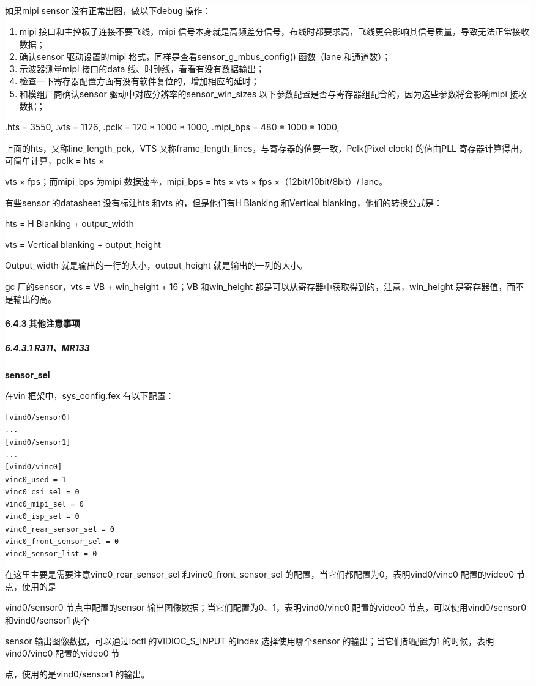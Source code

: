 如果mipi sensor 没有正常出图，做以下debug 操作：

1. mipi 接口和主控板子连接不要飞线，mipi 信号本身就是高频差分信号，布线时都要求高，飞线更会影响其信号质量，导致无法正常接收数据；
2. 确认sensor 驱动设置的mipi 格式，同样是查看sensor_g_mbus_config() 函数（lane 和通道数）；
3. 示波器测量mipi 接口的data 线、时钟线，看看有没有数据输出；
4. 检查一下寄存器配置方面有没有软件复位的，增加相应的延时；
5. 和模组厂商确认sensor 驱动中对应分辨率的sensor_win_sizes 以下参数配置是否与寄存器组配合的，因为这些参数将会影响mipi 接收数据；

.hts = 3550, .vts = 1126, .pclk = 120 * 1000 * 1000, .mipi_bps = 480 * 1000 * 1000,

上面的hts，又称line_length_pck，VTS 又称frame_length_lines，与寄存器的值要一致，Pclk(Pixel clock) 的值由PLL 寄存器计算得出，可简单计算，pclk = hts × 

vts × fps；而mipi_bps 为mipi 数据速率，mipi_bps = hts × vts × fps ×（12bit/10bit/8bit）/ lane。

有些sensor 的datasheet 没有标注hts 和vts 的，但是他们有H Blanking 和Vertical blanking，他们的转换公式是：

hts = H Blanking + output_width

vts = Vertical blanking + output_height

Output_width 就是输出的一行的大小，output_height 就是输出的一列的大小。

gc 厂的sensor，vts = VB + win_height + 16；VB 和win_height 都是可以从寄存器中获取得到的，注意，win_height 是寄存器值，而不是输出的高。



#### 6.4.3 其他注意事项

##### 6.4.3.1 R311、MR133

**sensor_sel**

在vin 框架中，sys_config.fex 有以下配置：

```
[vind0/sensor0]
...
[vind0/sensor1]
...
[vind0/vinc0]
vinc0_used = 1
vinc0_csi_sel = 0
vinc0_mipi_sel = 0
vinc0_isp_sel = 0
vinc0_rear_sensor_sel = 0
vinc0_front_sensor_sel = 0
vinc0_sensor_list = 0
```

在这里主要是需要注意vinc0_rear_sensor_sel 和vinc0_front_sensor_sel 的配置，当它们都配置为0，表明vind0/vinc0 配置的video0 节点，使用的是

vind0/sensor0 节点中配置的sensor 输出图像数据；当它们配置为0、1，表明vind0/vinc0 配置的video0 节点，可以使用vind0/sensor0 和vind0/sensor1 两个

sensor 输出图像数据，可以通过ioctl 的VIDIOC_S_INPUT 的index 选择使用哪个sensor 的输出；当它们都配置为1 的时候，表明vind0/vinc0 配置的video0 节

点，使用的是vind0/sensor1 的输出。
